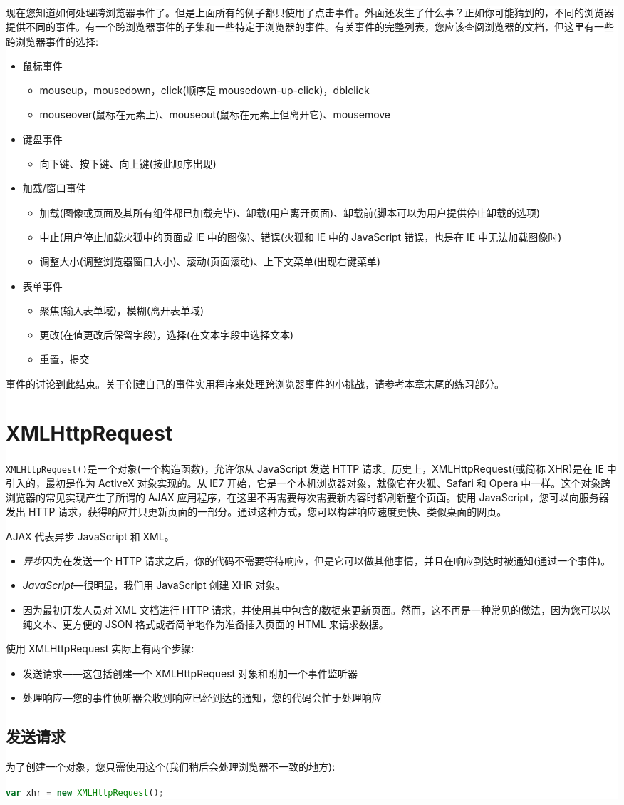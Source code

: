 现在您知道如何处理跨浏览器事件了。但是上面所有的例子都只使用了点击事件。外面还发生了什么事？正如你可能猜到的，不同的浏览器提供不同的事件。有一个跨浏览器事件的子集和一些特定于浏览器的事件。有关事件的完整列表，您应该查阅浏览器的文档，但这里有一些跨浏览器事件的选择:

*   鼠标事件

    *   mouseup，mousedown，click(顺序是 mousedown-up-click)，dblclick

    *   mouseover(鼠标在元素上)、mouseout(鼠标在元素上但离开它)、mousemove

*   键盘事件

    *   向下键、按下键、向上键(按此顺序出现)

*   加载/窗口事件

    *   加载(图像或页面及其所有组件都已加载完毕)、卸载(用户离开页面)、卸载前(脚本可以为用户提供停止卸载的选项)

    *   中止(用户停止加载火狐中的页面或 IE 中的图像)、错误(火狐和 IE 中的 JavaScript 错误，也是在 IE 中无法加载图像时)

    *   调整大小(调整浏览器窗口大小)、滚动(页面滚动)、上下文菜单(出现右键菜单)

*   表单事件

    *   聚焦(输入表单域)，模糊(离开表单域)

    *   更改(在值更改后保留字段)，选择(在文本字段中选择文本)

    *   重置，提交

事件的讨论到此结束。关于创建自己的事件实用程序来处理跨浏览器事件的小挑战，请参考本章末尾的练习部分。

# XMLHttpRequest

`XMLHttpRequest()`是一个对象(一个构造函数)，允许你从 JavaScript 发送 HTTP 请求。历史上，XMLHttpRequest(或简称 XHR)是在 IE 中引入的，最初是作为 ActiveX 对象实现的。从 IE7 开始，它是一个本机浏览器对象，就像它在火狐、Safari 和 Opera 中一样。这个对象跨浏览器的常见实现产生了所谓的 AJAX 应用程序，在这里不再需要每次需要新内容时都刷新整个页面。使用 JavaScript，您可以向服务器发出 HTTP 请求，获得响应并只更新页面的一部分。通过这种方式，您可以构建响应速度更快、类似桌面的网页。

AJAX 代表异步 JavaScript 和 XML。

*   *异步*因为在发送一个 HTTP 请求之后，你的代码不需要等待响应，但是它可以做其他事情，并且在响应到达时被通知(通过一个事件)。

*   *JavaScript*—很明显，我们用 JavaScript 创建 XHR 对象。

*   因为最初开发人员对 XML 文档进行 HTTP 请求，并使用其中包含的数据来更新页面。然而，这不再是一种常见的做法，因为您可以以纯文本、更方便的 JSON 格式或者简单地作为准备插入页面的 HTML 来请求数据。

使用 XMLHttpRequest 实际上有两个步骤:

*   发送请求——这包括创建一个 XMLHttpRequest 对象和附加一个事件监听器

*   处理响应—您的事件侦听器会收到响应已经到达的通知，您的代码会忙于处理响应

## 发送请求

为了创建一个对象，您只需使用这个(我们稍后会处理浏览器不一致的地方):

```js
var xhr = new XMLHttpRequest();

```
